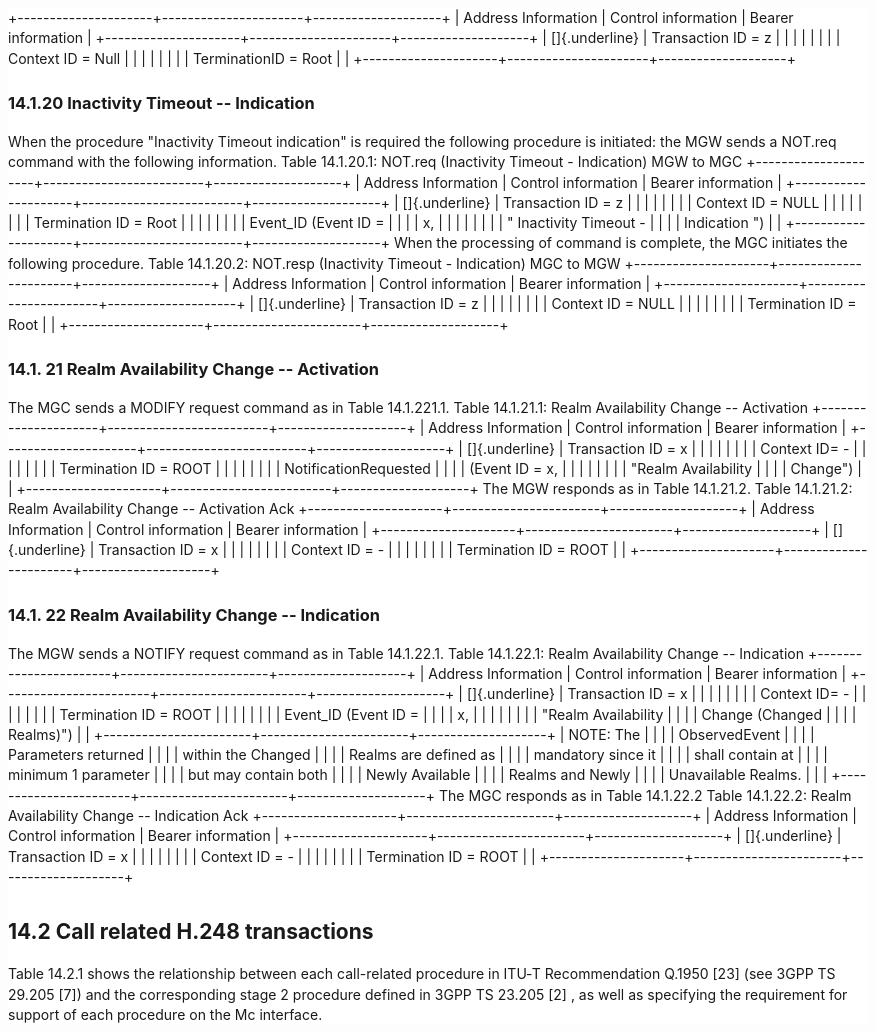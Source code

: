 +---------------------+----------------------+--------------------+ | Address Information | Control information | Bearer information | +---------------------+----------------------+--------------------+ | []{.underline} | Transaction ID = z | | | | | | | | Context ID = Null | | | | | | | | TerminationID = Root | | +---------------------+----------------------+--------------------+
### 14.1.20 Inactivity Timeout -- Indication
When the procedure \"Inactivity Timeout indication\" is required the following
procedure is initiated: the MGW sends a NOT.req command with the following
information.
Table 14.1.20.1: NOT.req (Inactivity Timeout - Indication) MGW to MGC
+---------------------+-------------------------+--------------------+ | Address Information | Control information | Bearer information | +---------------------+-------------------------+--------------------+ | []{.underline} | Transaction ID = z | | | | | | | | Context ID = NULL | | | | | | | | Termination ID = Root | | | | | | | | Event_ID (Event ID = | | | | x, | | | | | | | | \" Inactivity Timeout - | | | | Indication \") | | +---------------------+-------------------------+--------------------+
When the processing of command is complete, the MGC initiates the following
procedure.
Table 14.1.20.2: NOT.resp (Inactivity Timeout - Indication) MGC to MGW
+---------------------+-----------------------+--------------------+ | Address Information | Control information | Bearer information | +---------------------+-----------------------+--------------------+ | []{.underline} | Transaction ID = z | | | | | | | | Context ID = NULL | | | | | | | | Termination ID = Root | | +---------------------+-----------------------+--------------------+
### 14.1. 21 Realm Availability Change -- Activation
The MGC sends a MODIFY request command as in Table 14.1.221.1.
Table 14.1.21.1: Realm Availability Change -- Activation
+---------------------+-------------------------+--------------------+ | Address Information | Control information | Bearer information | +---------------------+-------------------------+--------------------+ | []{.underline} | Transaction ID = x | | | | | | | | Context ID= - | | | | | | | | Termination ID = ROOT | | | | | | | | NotificationRequested | | | | (Event ID = x, | | | | | | | | \"Realm Availability | | | | Change\") | | +---------------------+-------------------------+--------------------+
The MGW responds as in Table 14.1.21.2.
Table 14.1.21.2: Realm Availability Change -- Activation Ack
+---------------------+-----------------------+--------------------+ | Address Information | Control information | Bearer information | +---------------------+-----------------------+--------------------+ | []{.underline} | Transaction ID = x | | | | | | | | Context ID = - | | | | | | | | Termination ID = ROOT | | +---------------------+-----------------------+--------------------+
### 14.1. 22 Realm Availability Change -- Indication
The MGW sends a NOTIFY request command as in Table 14.1.22.1.
Table 14.1.22.1: Realm Availability Change -- Indication
+-----------------------+-----------------------+--------------------+ | Address Information | Control information | Bearer information | +-----------------------+-----------------------+--------------------+ | []{.underline} | Transaction ID = x | | | | | | | | Context ID= - | | | | | | | | Termination ID = ROOT | | | | | | | | Event_ID (Event ID = | | | | x, | | | | | | | | \"Realm Availability | | | | Change (Changed | | | | Realms)\") | | +-----------------------+-----------------------+--------------------+ | NOTE: The | | | | ObservedEvent | | | | Parameters returned | | | | within the Changed | | | | Realms are defined as | | | | mandatory since it | | | | shall contain at | | | | minimum 1 parameter | | | | but may contain both | | | | Newly Available | | | | Realms and Newly | | | | Unavailable Realms. | | | +-----------------------+-----------------------+--------------------+
The MGC responds as in Table 14.1.22.2
Table 14.1.22.2: Realm Availability Change -- Indication Ack
+---------------------+-----------------------+--------------------+ | Address Information | Control information | Bearer information | +---------------------+-----------------------+--------------------+ | []{.underline} | Transaction ID = x | | | | | | | | Context ID = - | | | | | | | | Termination ID = ROOT | | +---------------------+-----------------------+--------------------+
## 14.2 Call related H.248 transactions
Table 14.2.1 shows the relationship between each call-related procedure in
ITU‑T Recommendation Q.1950 [23] (see 3GPP TS 29.205 [7]) and the
corresponding stage 2 procedure defined in 3GPP TS 23.205 [2] , as well as
specifying the requirement for support of each procedure on the Mc interface.